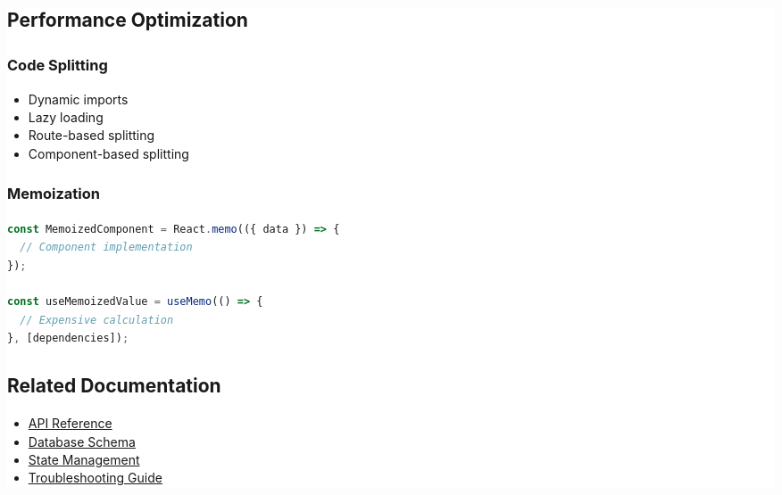 ## Performance Optimization

### Code Splitting
- Dynamic imports
- Lazy loading
- Route-based splitting
- Component-based splitting

### Memoization
```typescript
const MemoizedComponent = React.memo(({ data }) => {
  // Component implementation
});

const useMemoizedValue = useMemo(() => {
  // Expensive calculation
}, [dependencies]);
```

## Related Documentation
- [API Reference](api-reference.md)
- [Database Schema](database-schema.md)
- [State Management](state-management.md)
- [Troubleshooting Guide](../troubleshooting/common-issues.md) 